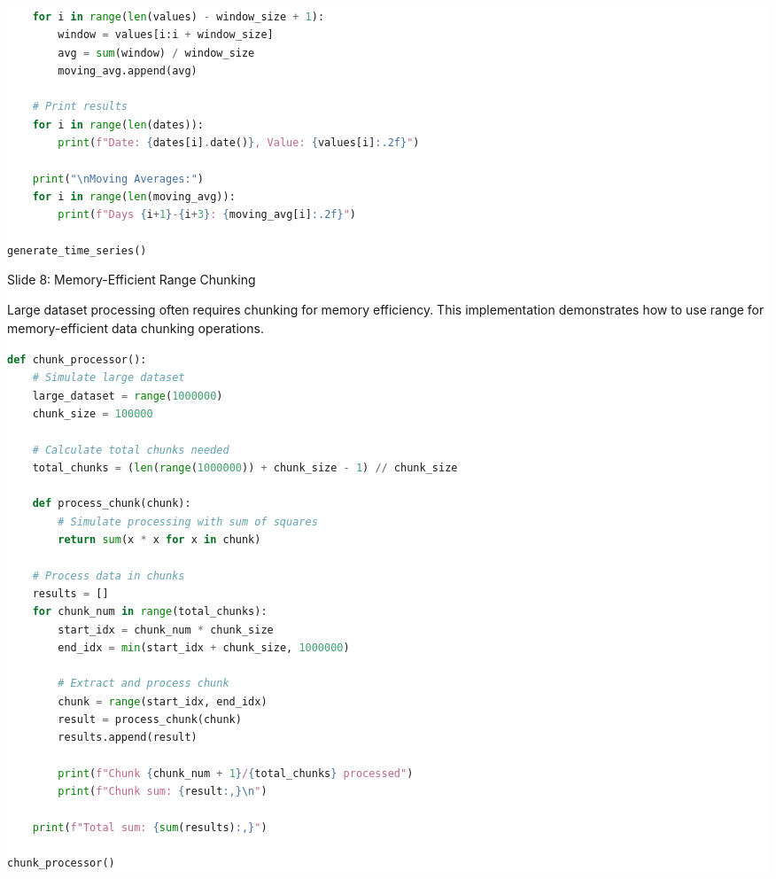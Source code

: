 ```python
    for i in range(len(values) - window_size + 1):
        window = values[i:i + window_size]
        avg = sum(window) / window_size
        moving_avg.append(avg)
    
    # Print results
    for i in range(len(dates)):
        print(f"Date: {dates[i].date()}, Value: {values[i]:.2f}")
    
    print("\nMoving Averages:")
    for i in range(len(moving_avg)):
        print(f"Days {i+1}-{i+3}: {moving_avg[i]:.2f}")

generate_time_series()
```

Slide 8: Memory-Efficient Range Chunking

Large dataset processing often requires chunking for memory efficiency. This implementation demonstrates how to use range for memory-efficient data chunking operations.

```python
def chunk_processor():
    # Simulate large dataset
    large_dataset = range(1000000)
    chunk_size = 100000
    
    # Calculate total chunks needed
    total_chunks = (len(range(1000000)) + chunk_size - 1) // chunk_size
    
    def process_chunk(chunk):
        # Simulate processing with sum of squares
        return sum(x * x for x in chunk)
    
    # Process data in chunks
    results = []
    for chunk_num in range(total_chunks):
        start_idx = chunk_num * chunk_size
        end_idx = min(start_idx + chunk_size, 1000000)
        
        # Extract and process chunk
        chunk = range(start_idx, end_idx)
        result = process_chunk(chunk)
        results.append(result)
        
        print(f"Chunk {chunk_num + 1}/{total_chunks} processed")
        print(f"Chunk sum: {result:,}\n")
    
    print(f"Total sum: {sum(results):,}")

chunk_processor()
```
